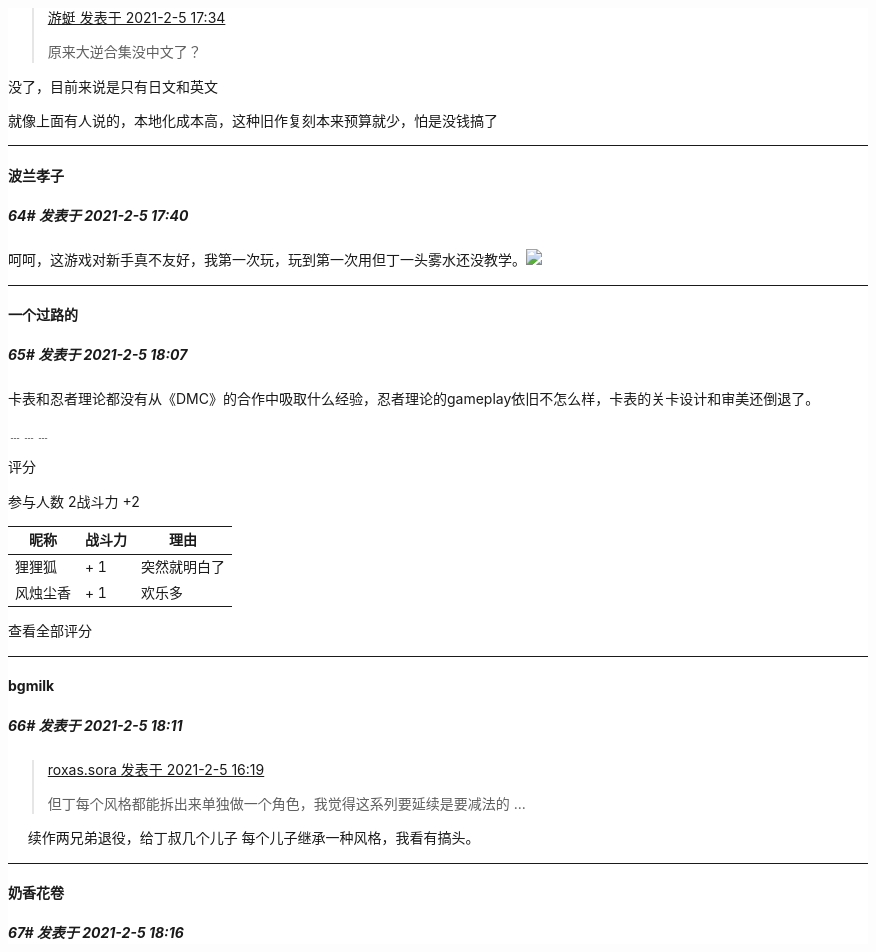 
<blockquote><a href="httphttps://bbs.saraba1st.com/2b/forum.php?mod=redirect&amp;goto=findpost&amp;pid=50249139&amp;ptid=1986393" target="_blank">游蜓 发表于 2021-2-5 17:34</a>

原来大逆合集没中文了？</blockquote>
没了，目前来说是只有日文和英文

就像上面有人说的，本地化成本高，这种旧作复刻本来预算就少，怕是没钱搞了


-----

####  波兰孝子  
##### 64#       发表于 2021-2-5 17:40


呵呵，这游戏对新手真不友好，我第一次玩，玩到第一次用但丁一头雾水还没教学。<img src="https://static.saraba1st.com/image/smiley/face2017/067.png" referrerpolicy="no-referrer">


-----

####  一个过路的  
##### 65#       发表于 2021-2-5 18:07


卡表和忍者理论都没有从《DMC》的合作中吸取什么经验，忍者理论的gameplay依旧不怎么样，卡表的关卡设计和审美还倒退了。


﹍﹍﹍

评分


 参与人数 2战斗力 +2

|昵称|战斗力|理由|
|----|---|---|
| 狸狸狐| + 1|突然就明白了|
| 风烛尘香| + 1|欢乐多|


查看全部评分


-----

####  bgmilk  
##### 66#       发表于 2021-2-5 18:11


<blockquote><a href="httphttps://bbs.saraba1st.com/2b/forum.php?mod=redirect&amp;goto=findpost&amp;pid=50248376&amp;ptid=1986393" target="_blank">roxas.sora 发表于 2021-2-5 16:19</a>

但丁每个风格都能拆出来单独做一个角色，我觉得这系列要延续是要减法的 ...</blockquote>
     续作两兄弟退役，给丁叔几个儿子 每个儿子继承一种风格，我看有搞头。


-----

####  奶香花卷  
##### 67#       发表于 2021-2-5 18:16
